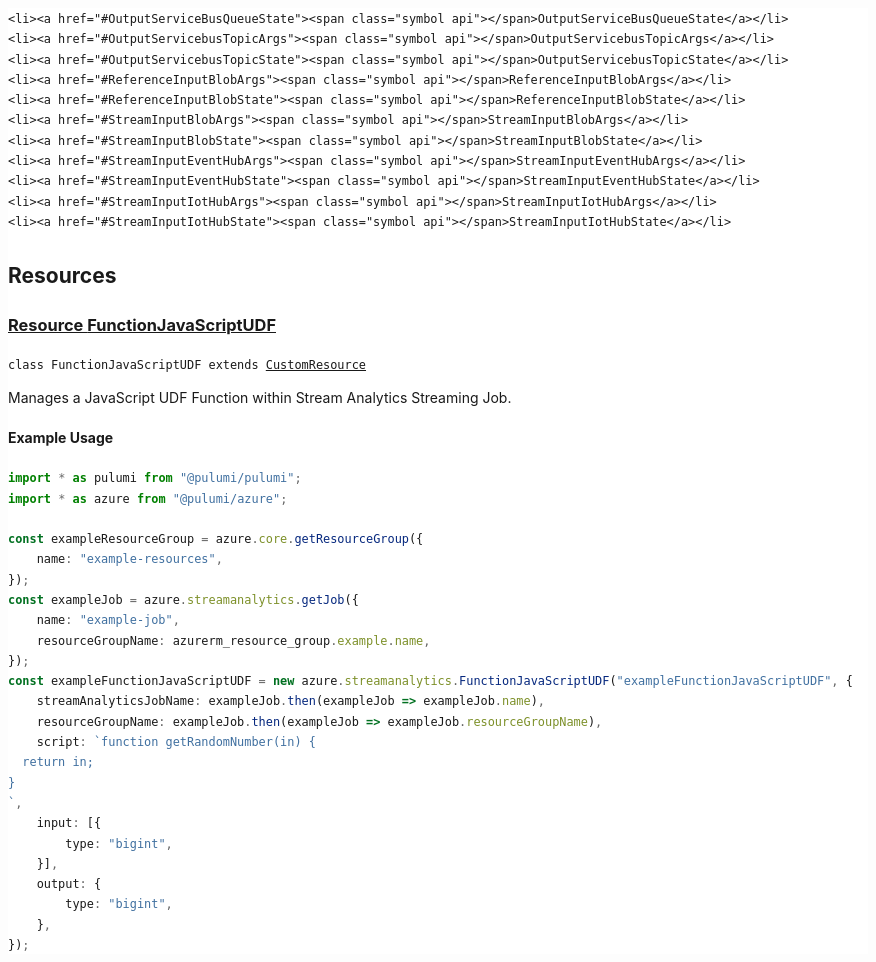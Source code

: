     <li><a href="#OutputServiceBusQueueState"><span class="symbol api"></span>OutputServiceBusQueueState</a></li>
    <li><a href="#OutputServicebusTopicArgs"><span class="symbol api"></span>OutputServicebusTopicArgs</a></li>
    <li><a href="#OutputServicebusTopicState"><span class="symbol api"></span>OutputServicebusTopicState</a></li>
    <li><a href="#ReferenceInputBlobArgs"><span class="symbol api"></span>ReferenceInputBlobArgs</a></li>
    <li><a href="#ReferenceInputBlobState"><span class="symbol api"></span>ReferenceInputBlobState</a></li>
    <li><a href="#StreamInputBlobArgs"><span class="symbol api"></span>StreamInputBlobArgs</a></li>
    <li><a href="#StreamInputBlobState"><span class="symbol api"></span>StreamInputBlobState</a></li>
    <li><a href="#StreamInputEventHubArgs"><span class="symbol api"></span>StreamInputEventHubArgs</a></li>
    <li><a href="#StreamInputEventHubState"><span class="symbol api"></span>StreamInputEventHubState</a></li>
    <li><a href="#StreamInputIotHubArgs"><span class="symbol api"></span>StreamInputIotHubArgs</a></li>
    <li><a href="#StreamInputIotHubState"><span class="symbol api"></span>StreamInputIotHubState</a></li>
</ul>


<h2 id="resources">Resources</h2>
<h3 class="pdoc-module-header" id="FunctionJavaScriptUDF" data-link-title="FunctionJavaScriptUDF">
    <a href="https://github.com/pulumi/pulumi-azure/blob/6d742100a7f494ba00e1e67f86e2c53bcca85a5b/sdk/nodejs/streamanalytics/functionJavaScriptUDF.ts#L45">
        Resource <strong>FunctionJavaScriptUDF</strong>
    </a>
</h3>

<pre class="highlight"><code><span class='kr'>class</span> <span class='nx'>FunctionJavaScriptUDF</span> <span class='kr'>extends</span> <a href='/docs/reference/pkg/nodejs/pulumi/pulumi/#CustomResource'>CustomResource</a></code></pre>

Manages a JavaScript UDF Function within Stream Analytics Streaming Job.

#### Example Usage



```typescript
import * as pulumi from "@pulumi/pulumi";
import * as azure from "@pulumi/azure";

const exampleResourceGroup = azure.core.getResourceGroup({
    name: "example-resources",
});
const exampleJob = azure.streamanalytics.getJob({
    name: "example-job",
    resourceGroupName: azurerm_resource_group.example.name,
});
const exampleFunctionJavaScriptUDF = new azure.streamanalytics.FunctionJavaScriptUDF("exampleFunctionJavaScriptUDF", {
    streamAnalyticsJobName: exampleJob.then(exampleJob => exampleJob.name),
    resourceGroupName: exampleJob.then(exampleJob => exampleJob.resourceGroupName),
    script: `function getRandomNumber(in) {
  return in;
}
`,
    input: [{
        type: "bigint",
    }],
    output: {
        type: "bigint",
    },
});
```
